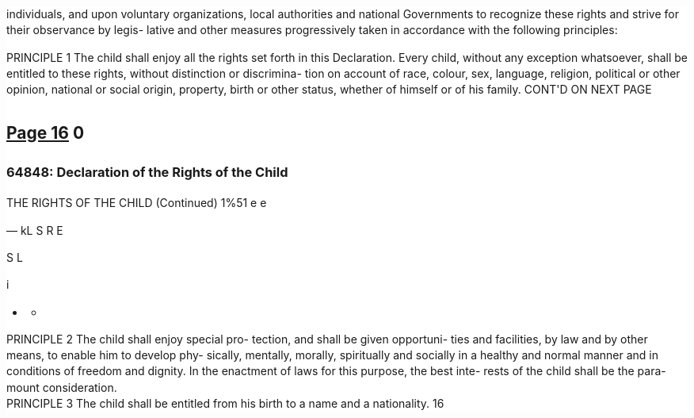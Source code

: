 individuals, and upon voluntary organizations, local 
authorities and national Governments to recognize 
these rights and strive for their observance by legis- 
lative and other measures progressively taken in 
accordance with the following principles: 
  
PRINCIPLE 1 
The child shall enjoy all the rights set forth 
in this Declaration. Every child, without any 
exception whatsoever, shall be entitled to 
these rights, without distinction or discrimina- 
tion on account of race, colour, sex, language, 
religion, political or other opinion, national or 
social origin, property, birth or other status, 
whether of himself or of his family. 
CONT'D ON NEXT PAGE 

## [Page 16](078176engo.pdf#page=16) 0

### 64848: Declaration of the Rights of the Child

THE RIGHTS OF THE CHILD (Continued) 
1%51 
             e
e
 
— 
kL 
S
R
E
 
S
L
 
i 
- -
 
  
PRINCIPLE 2 
The child shall enjoy special pro- 
tection, and shall be given opportuni- 
ties and facilities, by law and by other 
means, to enable him to develop phy- 
sically, mentally, morally, spiritually 
and socially in a healthy and normal 
manner and in conditions of freedom 
and dignity. In the enactment of 
laws for this purpose, the best inte- 
rests of the child shall be the para- 
mount consideration.   
PRINCIPLE 3 
The child shall be entitled from his 
birth to a name and a nationality. 
16
